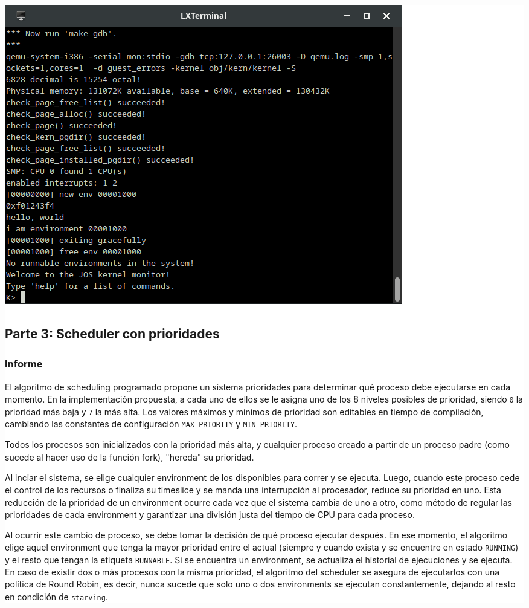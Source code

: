 ![imagen_1](img/Parte_1_usuario_a_kernel.png)


## Parte 3: Scheduler con prioridades

### Informe 

El algoritmo de scheduling programado propone un sistema prioridades para determinar qué proceso debe ejecutarse en cada momento. En la implementación propuesta, a cada uno de ellos se le asigna uno de los 8 niveles posibles de prioridad, siendo `0` la prioridad más baja y `7` la más alta. Los valores máximos y mínimos de prioridad son editables en tiempo de compilación, cambiando las constantes de configuración `MAX_PRIORITY` y `MIN_PRIORITY`.

Todos los procesos son inicializados con la prioridad más alta, y cualquier proceso creado a partir de un proceso padre (como sucede al hacer uso de la función fork), "hereda" su prioridad. 

Al inciar el sistema, se elige cualquier environment de los disponibles para correr y se ejecuta. Luego, cuando este proceso cede el control de los recursos o finaliza su timeslice y se manda una interrupción al procesador, reduce su prioridad en uno. Esta reducción de la prioridad de un environment ocurre cada vez que el sistema cambia de uno a otro, como método de regular las prioridades de cada environment y garantizar una división justa del tiempo de CPU para cada proceso. 

Al ocurrir este cambio de proceso, se debe tomar la decisión de qué proceso ejecutar después. En ese momento, el algoritmo elige aquel environment que tenga la mayor prioridad entre el actual (siempre y cuando exista y se encuentre en estado `RUNNING`) y el resto que tengan la etiqueta `RUNNABLE`. Si se encuentra un environment, se actualiza el historial de ejecuciones y se ejecuta. En caso de existir dos o más procesos con la misma prioridad, el algoritmo del scheduler se asegura de ejecutarlos con una política de Round Robin, es decir, nunca sucede que solo uno o dos environments se ejecutan constantemente, dejando al resto en condición de `starving`.
